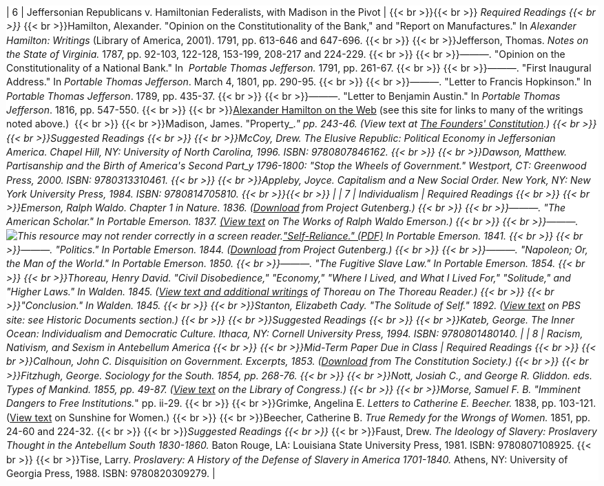 | 6 | Jeffersonian Republicans v. Hamiltonian Federalists, with Madison in the Pivot |  {{< br >}}{{< br >}} _Required Readings  {{< br >}}_  {{< br >}}Hamilton, Alexander. "Opinion on the Constitutionality of the Bank," and "Report on Manufactures." In _Alexander Hamilton: Writings_ (Library of America, 2001). 1791, pp. 613-646 and 647-696.  {{< br >}}  {{< br >}}Jefferson, Thomas. _Notes on the State of Virginia._ 1787, pp. 92-103, 122-128, 153-199, 208-217 and 224-229.  {{< br >}}  {{< br >}}———. "Opinion on the Constitutionality of a National Bank." In  _Portable Thomas Jefferson._ 1791, pp. 261-67.  {{< br >}}  {{< br >}}———. "First Inaugural Address." In _Portable Thomas Jefferson_. March 4, 1801, pp. 290-95.  {{< br >}}  {{< br >}}———. "Letter to Francis Hopkinson." In _Portable Thomas Jefferson_. 1789, pp. 435-37.  {{< br >}}  {{< br >}}———. "Letter to Benjamin Austin." In _Portable Thomas Jefferson_. 1816, pp. 547-550.  {{< br >}}  {{< br >}}[Alexander Hamilton on the Web](https://guides.loc.gov/alexander-hamilton/external-websites) (see this site for links to many of the writings noted above.)   {{< br >}}  {{< br >}}Madison, James. "Property_._" pp. 243-46. (View text at [The Founders' Constitution](http://press-pubs.uchicago.edu/founders/documents/v1ch16s23.html).)  {{< br >}}  {{< br >}}_Suggested Readings  {{< br >}}_  {{< br >}}McCoy, Drew. _The Elusive Republic: Political Economy in Jeffersonian America._ Chapel Hill, NY: University of North Carolina, 1996. ISBN: 9780807846162.  {{< br >}}  {{< br >}}Dawson, Matthew. _Partisanship and the Birth of America's Second Part_y _1796-1800: "Stop the Wheels of Government."_ Westport, CT: Greenwood Press, 2000. ISBN: 9780313310461.  {{< br >}}  {{< br >}}Appleby, Joyce. _Capitalism and a New Social Order._ New York, NY: New York University Press, 1984. ISBN: 9780814705810. {{< br >}}{{< br >}}  |
| 7 | Individualism | _Required Readings  {{< br >}}_  {{< br >}}Emerson, Ralph Waldo. Chapter 1 in _Nature_. 1836. ([Download](http://www.gutenberg.org/ebooks/29433) from Project Gutenberg.)  {{< br >}}  {{< br >}}———. "The American Scholar." In _Portable Emerson_. 1837. [(View text](https://www.amazon.com/Portable-Emerson-Viking-Library/dp/0140150943) on The Works of Ralph Waldo Emerson.)  {{< br >}}  {{< br >}}———. ![This resource may not render correctly in a screen reader.](/images/inacessible.gif)["Self-Reliance." (PDF)](http://www.math.dartmouth.edu/~doyle/docs/self/self.pdf) In _Portable Emerson._ 1841.  {{< br >}}  {{< br >}}———. "Politics." In _Portable Emerson._ 1844. ([Download](http://www.gutenberg.net/etext/2945) from Project Gutenberg.)  {{< br >}}  {{< br >}}———. "Napoleon; Or, the Man of the World." In _Portable Emerson_. 1850.  {{< br >}}———. "The Fugitive Slave Law." In _Portable Emerson._ 1854.  {{< br >}}  {{< br >}}Thoreau, Henry David. "Civil Disobedience," "Economy," "Where I Lived, and What I Lived For," "Solitude," and "Higher Laws." In _Walden._ 1845. ([View text and additional writings](https://commons.digitalthoreau.org/) of Thoreau on The Thoreau Reader.)  {{< br >}}  {{< br >}}"Conclusion." In _Walden_. 1845.  {{< br >}}  {{< br >}}Stanton, Elizabeth Cady. "The Solitude of Self." 1892. ([View text](http://www.pbs.org/stantonanthony/resources/) on PBS site: see Historic Documents section.)  {{< br >}}  {{< br >}}_Suggested Readings  {{< br >}}_  {{< br >}}Kateb, George. _The Inner Ocean: Individualism and Democratic Culture._ Ithaca, NY: Cornell University Press, 1994. ISBN: 9780801480140. |
| 8 | Racism, Nativism, and Sexism in Antebellum America  {{< br >}}  {{< br >}}Mid-Term Paper Due in Class | _Required Readings  {{< br >}}_  {{< br >}}Calhoun, John C. _Disquisition on Government._ Excerpts, 1853. ([Download](http://www.constitution.org/jcc/jcc.htm) from The Constitution Society.)  {{< br >}}  {{< br >}}Fitzhugh, George. _Sociology for the South._ 1854, pp. 268-76.  {{< br >}}  {{< br >}}Nott, Josiah C., and George R. Gliddon. eds. _Types of Mankind._ 1855, pp. 49-87. ([View text](http://lcweb2.loc.gov/cgi-bin/query/r?ammem/ncps:@field(DOCID+@lit(ABQ7578-0095-6))::) on the Library of Congress.)  {{< br >}}  {{< br >}}Morse, Samuel F. B. "Imminent Dangers to Free Institutions_._" pp. ii-29.  {{< br >}}  {{< br >}}Grimke, Angelina E. _Letters to Catherine E. Beecher._ 1838, pp. 103-121. ([View text](http://books.google.com/books?id=KSWzlG7UHnsC&pg=PAfrontcover) on Sunshine for Women.)  {{< br >}}  {{< br >}}Beecher, Catherine B. _True Remedy for the Wrongs of Women._ 1851, pp. 24-60 and 224-32.  {{< br >}}  {{< br >}}_Suggested Readings  {{< br >}}_  {{< br >}}Faust, Drew. _The Ideology of Slavery: Proslavery Thought in the Antebellum South_ _1830-1860._ Baton Rouge, LA: Louisiana State University Press, 1981. ISBN: 9780807108925.  {{< br >}}  {{< br >}}Tise, Larry. _Proslavery: A History of the Defense of Slavery in America_ _1701-1840._ Athens, NY: University of Georgia Press, 1988. ISBN: 9780820309279. |